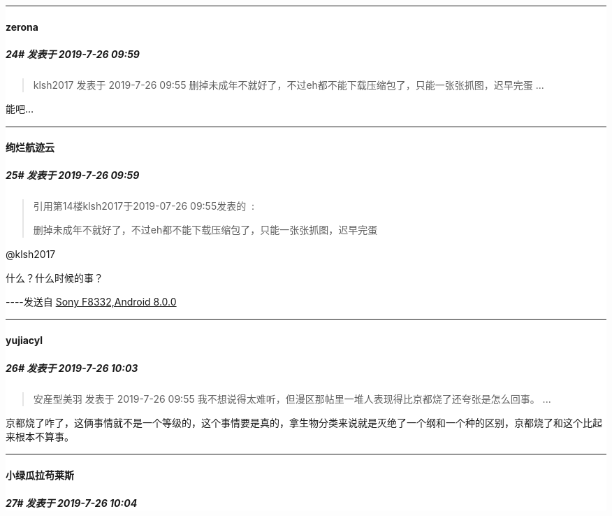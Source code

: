 




-----

####  zerona  
##### 24#       发表于 2019-7-26 09:59



<blockquote>klsh2017 发表于 2019-7-26 09:55
删掉未成年不就好了，不过eh都不能下载压缩包了，只能一张张抓图，迟早完蛋 ...</blockquote>
能吧…







-----

####  绚烂航迹云  
##### 25#       发表于 2019-7-26 09:59



<blockquote>引用第14楼klsh2017于2019-07-26 09:55发表的  :

删掉未成年不就好了，不过eh都不能下载压缩包了，只能一张张抓图，迟早完蛋</blockquote>
@klsh2017

什么？什么时候的事？


----发送自 [Sony F8332,Android 8.0.0](http://stage1.5j4m.com/?1.33)







-----

####  yujiacyl  
##### 26#       发表于 2019-7-26 10:03



<blockquote>安産型美羽 发表于 2019-7-26 09:55
我不想说得太难听，但漫区那帖里一堆人表现得比京都烧了还夸张是怎么回事。 ...</blockquote>
京都烧了咋了，这俩事情就不是一个等级的，这个事情要是真的，拿生物分类来说就是灭绝了一个纲和一个种的区别，京都烧了和这个比起来根本不算事。







-----

####  小绿瓜拉苟莱斯  
##### 27#       发表于 2019-7-26 10:04
